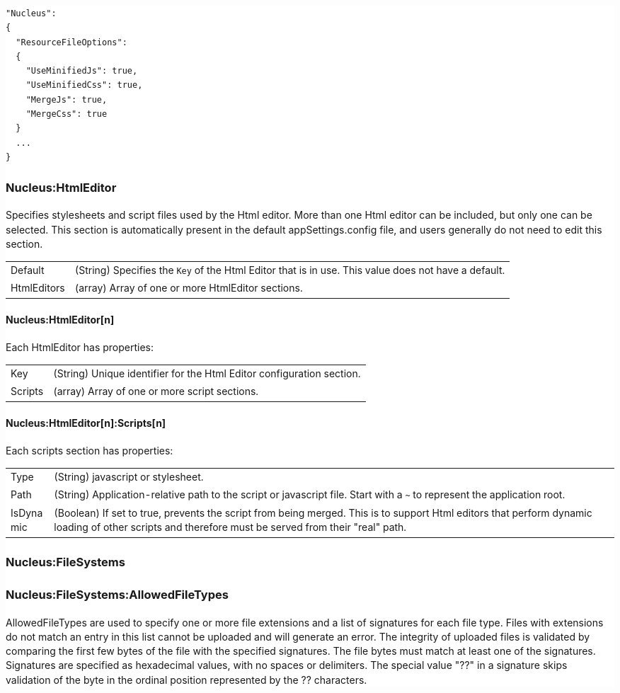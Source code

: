```
"Nucleus": 
{
  "ResourceFileOptions": 
  {
    "UseMinifiedJs": true,
    "UseMinifiedCss": true,
    "MergeJs": true,
    "MergeCss": true
  }
  ...   
}
```

### Nucleus:HtmlEditor
Specifies stylesheets and script files used by the Html editor.  More than one Html editor can be included, but only one can be selected.  This 
section is automatically present in the default appSettings.config file, and users generally do not need to edit this section.

|                                  |                                                                                      |
|----------------------------------|--------------------------------------------------------------------------------------|
| Default                          | (String) Specifies the `Key` of the Html Editor that is in use.  This value does not have a default.  | 
| HtmlEditors                      | (array) Array of one or more HtmlEditor sections. | 

#### Nucleus:HtmlEditor[n]
Each HtmlEditor has properties:

|                                  |                                                                                      |
|----------------------------------|--------------------------------------------------------------------------------------|
| Key                              | (String) Unique identifier for the Html Editor configuration section.  | 
| Scripts                          | (array) Array of one or more script sections. | 

#### Nucleus:HtmlEditor[n]:Scripts[n]
Each scripts section has properties:

|                                  |                                                                                      |
|----------------------------------|--------------------------------------------------------------------------------------|
| Type                             | (String) javascript or stylesheet.  | 
| Path                             | (String) Application-relative path to the script or javascript file.  Start with a `~` to represent the application root. | 
| IsDynamic                        | (Boolean) If set to true, prevents the script from being merged.  This is to support Html editors that perform dynamic loading of other scripts and therefore must be served from their "real" path. | 

### Nucleus:FileSystems

### Nucleus:FileSystems:AllowedFileTypes
AllowedFileTypes are used to specify one or more file extensions and a list of signatures for each file type.  Files with extensions
do not match an entry in this list cannot be uploaded and will generate an error.  The integrity of uploaded files is validated by comparing 
the first few bytes of the file with the specified signatures.  The file bytes must match at least one of the signatures.  Signatures are 
specified as hexadecimal values, with no spaces or delimiters.  The special value "??" in a signature skips validation of the byte in the ordinal
position represented by the ?? characters.
